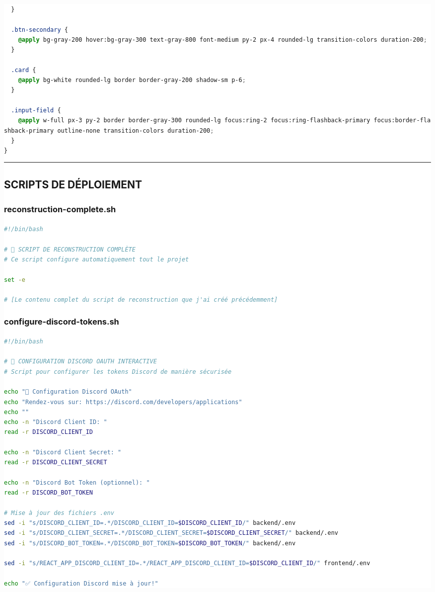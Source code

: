 ```css
  }
  
  .btn-secondary {
    @apply bg-gray-200 hover:bg-gray-300 text-gray-800 font-medium py-2 px-4 rounded-lg transition-colors duration-200;
  }
  
  .card {
    @apply bg-white rounded-lg border border-gray-200 shadow-sm p-6;
  }
  
  .input-field {
    @apply w-full px-3 py-2 border border-gray-300 rounded-lg focus:ring-2 focus:ring-flashback-primary focus:border-flashback-primary outline-none transition-colors duration-200;
  }
}
```

---

## SCRIPTS DE DÉPLOIEMENT

### reconstruction-complete.sh
```bash
#!/bin/bash

# 🚀 SCRIPT DE RECONSTRUCTION COMPLÈTE
# Ce script configure automatiquement tout le projet

set -e

# [Le contenu complet du script de reconstruction que j'ai créé précédemment]
```

### configure-discord-tokens.sh
```bash
#!/bin/bash

# 🔐 CONFIGURATION DISCORD OAUTH INTERACTIVE
# Script pour configurer les tokens Discord de manière sécurisée

echo "🔐 Configuration Discord OAuth"
echo "Rendez-vous sur: https://discord.com/developers/applications"
echo ""
echo -n "Discord Client ID: "
read -r DISCORD_CLIENT_ID

echo -n "Discord Client Secret: "
read -r DISCORD_CLIENT_SECRET

echo -n "Discord Bot Token (optionnel): "
read -r DISCORD_BOT_TOKEN

# Mise à jour des fichiers .env
sed -i "s/DISCORD_CLIENT_ID=.*/DISCORD_CLIENT_ID=$DISCORD_CLIENT_ID/" backend/.env
sed -i "s/DISCORD_CLIENT_SECRET=.*/DISCORD_CLIENT_SECRET=$DISCORD_CLIENT_SECRET/" backend/.env
sed -i "s/DISCORD_BOT_TOKEN=.*/DISCORD_BOT_TOKEN=$DISCORD_BOT_TOKEN/" backend/.env

sed -i "s/REACT_APP_DISCORD_CLIENT_ID=.*/REACT_APP_DISCORD_CLIENT_ID=$DISCORD_CLIENT_ID/" frontend/.env

echo "✅ Configuration Discord mise à jour!"
```